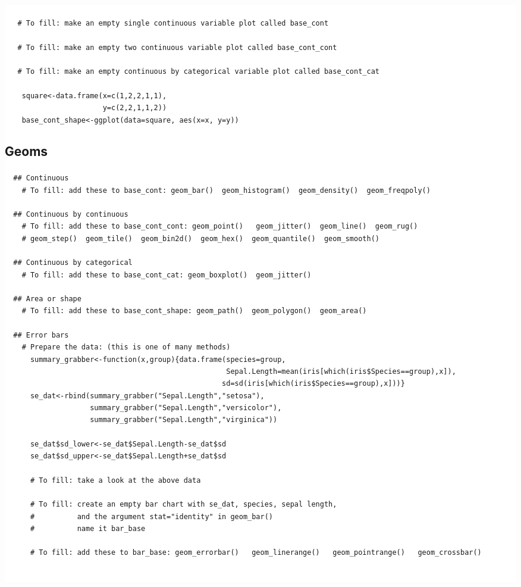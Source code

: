 ```{r}

   # To fill: make an empty single continuous variable plot called base_cont
      
   # To fill: make an empty two continuous variable plot called base_cont_cont 
      
   # To fill: make an empty continuous by categorical variable plot called base_cont_cat 
      
    square<-data.frame(x=c(1,2,2,1,1),
                       y=c(2,2,1,1,2))
    base_cont_shape<-ggplot(data=square, aes(x=x, y=y))
```
    
## Geoms
```{r}
  ## Continuous
    # To fill: add these to base_cont: geom_bar()  geom_histogram()  geom_density()  geom_freqpoly()
    
  ## Continuous by continuous
    # To fill: add these to base_cont_cont: geom_point()   geom_jitter()  geom_line()  geom_rug()
    # geom_step()  geom_tile()  geom_bin2d()  geom_hex()  geom_quantile()  geom_smooth()
    
  ## Continuous by categorical    
    # To fill: add these to base_cont_cat: geom_boxplot()  geom_jitter()
    
  ## Area or shape
    # To fill: add these to base_cont_shape: geom_path()  geom_polygon()  geom_area()
    
  ## Error bars
    # Prepare the data: (this is one of many methods)
      summary_grabber<-function(x,group){data.frame(species=group,
                                                    Sepal.Length=mean(iris[which(iris$Species==group),x]),
                                                   sd=sd(iris[which(iris$Species==group),x]))}
      se_dat<-rbind(summary_grabber("Sepal.Length","setosa"),
                    summary_grabber("Sepal.Length","versicolor"),
                    summary_grabber("Sepal.Length","virginica"))
   
      se_dat$sd_lower<-se_dat$Sepal.Length-se_dat$sd
      se_dat$sd_upper<-se_dat$Sepal.Length+se_dat$sd
      
      # To fill: take a look at the above data
      
      # To fill: create an empty bar chart with se_dat, species, sepal length, 
      #          and the argument stat="identity" in geom_bar()
      #          name it bar_base
      
      # To fill: add these to bar_base: geom_errorbar()   geom_linerange()   geom_pointrange()   geom_crossbar()
      
    
```
